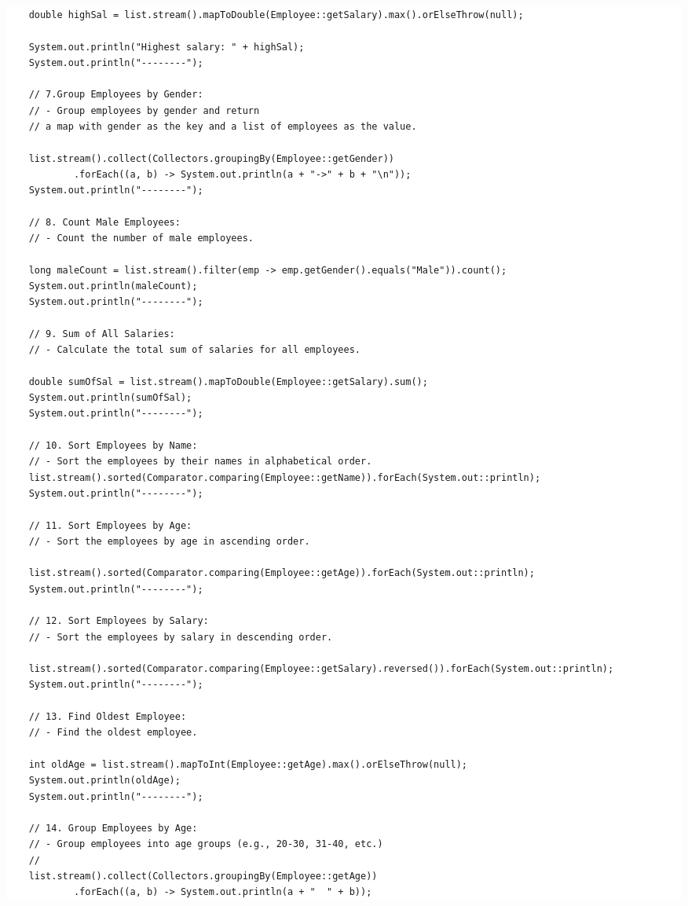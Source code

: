 		double highSal = list.stream().mapToDouble(Employee::getSalary).max().orElseThrow(null);

		System.out.println("Highest salary: " + highSal);
		System.out.println("--------");

		// 7.Group Employees by Gender:
		// - Group employees by gender and return
		// a map with gender as the key and a list of employees as the value.

		list.stream().collect(Collectors.groupingBy(Employee::getGender))
				.forEach((a, b) -> System.out.println(a + "->" + b + "\n"));
		System.out.println("--------");

		// 8. Count Male Employees:
		// - Count the number of male employees.

		long maleCount = list.stream().filter(emp -> emp.getGender().equals("Male")).count();
		System.out.println(maleCount);
		System.out.println("--------");

		// 9. Sum of All Salaries:
		// - Calculate the total sum of salaries for all employees.

		double sumOfSal = list.stream().mapToDouble(Employee::getSalary).sum();
		System.out.println(sumOfSal);
		System.out.println("--------");

		// 10. Sort Employees by Name:
		// - Sort the employees by their names in alphabetical order.
		list.stream().sorted(Comparator.comparing(Employee::getName)).forEach(System.out::println);
		System.out.println("--------");

		// 11. Sort Employees by Age:
		// - Sort the employees by age in ascending order.

		list.stream().sorted(Comparator.comparing(Employee::getAge)).forEach(System.out::println);
		System.out.println("--------");

		// 12. Sort Employees by Salary:
		// - Sort the employees by salary in descending order.

		list.stream().sorted(Comparator.comparing(Employee::getSalary).reversed()).forEach(System.out::println);
		System.out.println("--------");

		// 13. Find Oldest Employee:
		// - Find the oldest employee.

		int oldAge = list.stream().mapToInt(Employee::getAge).max().orElseThrow(null);
		System.out.println(oldAge);
		System.out.println("--------");

		// 14. Group Employees by Age:
		// - Group employees into age groups (e.g., 20-30, 31-40, etc.)
		//
		list.stream().collect(Collectors.groupingBy(Employee::getAge))
				.forEach((a, b) -> System.out.println(a + "  " + b));
